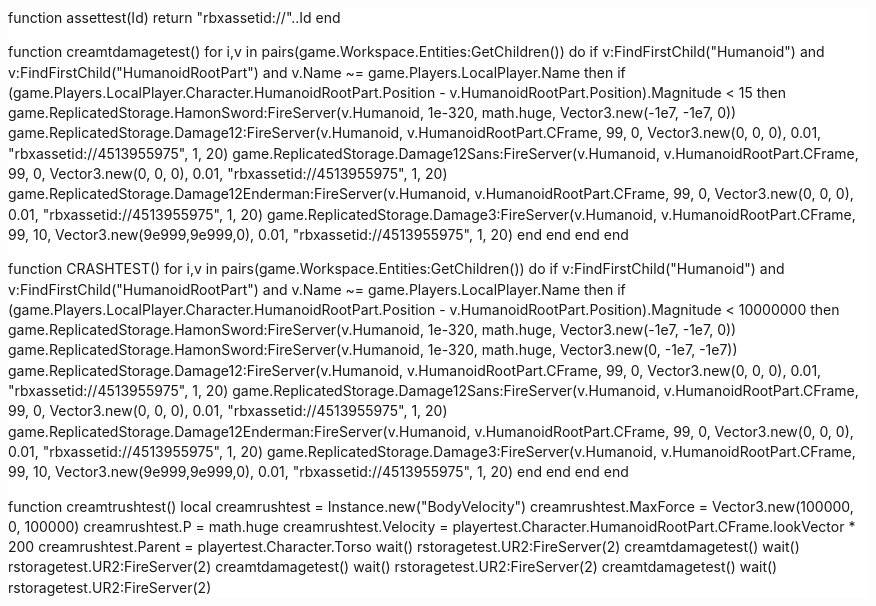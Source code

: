 function assettest(Id)
    return "rbxassetid://"..Id
end

function creamtdamagetest()
    for i,v in pairs(game.Workspace.Entities:GetChildren()) do
        if v:FindFirstChild("Humanoid") and v:FindFirstChild("HumanoidRootPart") and v.Name ~= game.Players.LocalPlayer.Name then
            if (game.Players.LocalPlayer.Character.HumanoidRootPart.Position - v.HumanoidRootPart.Position).Magnitude < 15 then
                game.ReplicatedStorage.HamonSword:FireServer(v.Humanoid, 1e-320, math.huge, Vector3.new(-1e7, -1e7, 0))
                game.ReplicatedStorage.Damage12:FireServer(v.Humanoid, v.HumanoidRootPart.CFrame, 99, 0, Vector3.new(0, 0, 0), 0.01, "rbxassetid://4513955975", 1, 20)
                game.ReplicatedStorage.Damage12Sans:FireServer(v.Humanoid, v.HumanoidRootPart.CFrame, 99, 0, Vector3.new(0, 0, 0), 0.01, "rbxassetid://4513955975", 1, 20)
				game.ReplicatedStorage.Damage12Enderman:FireServer(v.Humanoid, v.HumanoidRootPart.CFrame, 99, 0, Vector3.new(0, 0, 0), 0.01, "rbxassetid://4513955975", 1, 20)
                game.ReplicatedStorage.Damage3:FireServer(v.Humanoid, v.HumanoidRootPart.CFrame, 99, 10, Vector3.new(9e999,9e999,0), 0.01, "rbxassetid://4513955975", 1, 20)
            end
        end
    end
end

function CRASHTEST()
    for i,v in pairs(game.Workspace.Entities:GetChildren()) do
        if v:FindFirstChild("Humanoid") and v:FindFirstChild("HumanoidRootPart") and v.Name ~= game.Players.LocalPlayer.Name then
            if (game.Players.LocalPlayer.Character.HumanoidRootPart.Position - v.HumanoidRootPart.Position).Magnitude < 10000000 then
                game.ReplicatedStorage.HamonSword:FireServer(v.Humanoid, 1e-320, math.huge, Vector3.new(-1e7, -1e7, 0))
                game.ReplicatedStorage.HamonSword:FireServer(v.Humanoid, 1e-320, math.huge, Vector3.new(0, -1e7, -1e7))
                game.ReplicatedStorage.Damage12:FireServer(v.Humanoid, v.HumanoidRootPart.CFrame, 99, 0, Vector3.new(0, 0, 0), 0.01, "rbxassetid://4513955975", 1, 20)
                game.ReplicatedStorage.Damage12Sans:FireServer(v.Humanoid, v.HumanoidRootPart.CFrame, 99, 0, Vector3.new(0, 0, 0), 0.01, "rbxassetid://4513955975", 1, 20)
				game.ReplicatedStorage.Damage12Enderman:FireServer(v.Humanoid, v.HumanoidRootPart.CFrame, 99, 0, Vector3.new(0, 0, 0), 0.01, "rbxassetid://4513955975", 1, 20)
                game.ReplicatedStorage.Damage3:FireServer(v.Humanoid, v.HumanoidRootPart.CFrame, 99, 10, Vector3.new(9e999,9e999,0), 0.01, "rbxassetid://4513955975", 1, 20)
            end
        end
    end
end

function creamtrushtest()
    local creamrushtest = Instance.new("BodyVelocity")
    creamrushtest.MaxForce = Vector3.new(100000, 0, 100000)
    creamrushtest.P = math.huge
    creamrushtest.Velocity = playertest.Character.HumanoidRootPart.CFrame.lookVector * 200
    creamrushtest.Parent = playertest.Character.Torso
    wait()
    rstoragetest.UR2:FireServer(2)
    creamtdamagetest()
    wait()
    rstoragetest.UR2:FireServer(2)
    creamtdamagetest()
    wait()
    rstoragetest.UR2:FireServer(2)
    creamtdamagetest()
    wait()
    rstoragetest.UR2:FireServer(2)